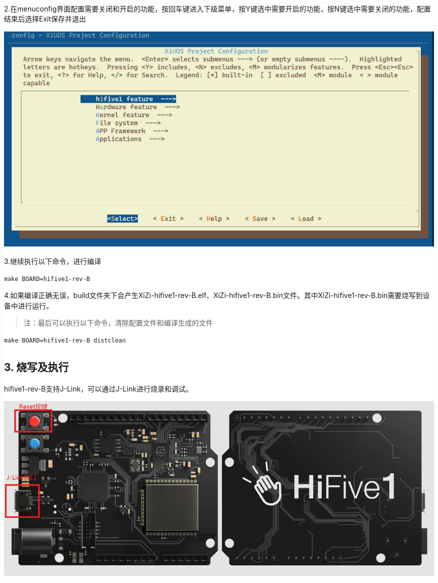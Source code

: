 2.在menuconfig界面配置需要关闭和开启的功能，按回车键进入下级菜单，按Y键选中需要开启的功能，按N键选中需要关闭的功能，配置结束后选择Exit保存并退出

![menuconfig](img/menuconfig.png)

3.继续执行以下命令，进行编译

```
make BOARD=hifive1-rev-B
```

4.如果编译正确无误，build文件夹下会产生XiZi-hifive1-rev-B.elf、XiZi-hifive1-rev-B.bin文件。其中XiZi-hifive1-rev-B.bin需要烧写到设备中进行运行。

>注：最后可以执行以下命令，清除配置文件和编译生成的文件

```
make BOARD=hifive1-rev-B distclean
```

## 3. 烧写及执行

hifive1-rev-B支持J-Link，可以通过J-Link进行烧录和调试。

![hifive1](img/hifive1-Rev-B.png)
